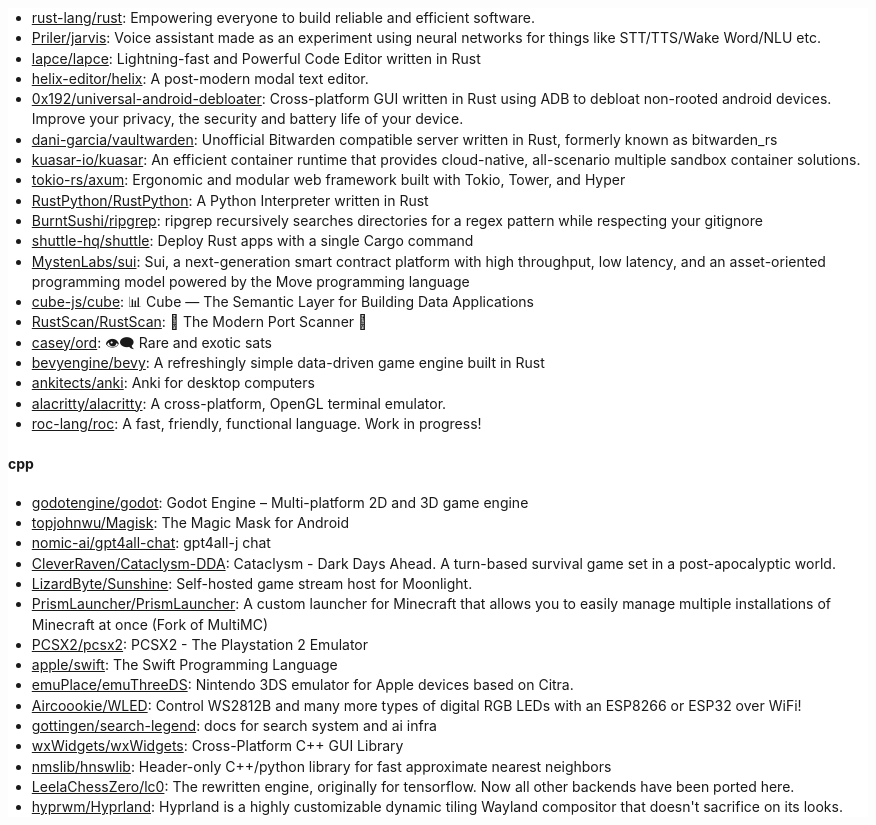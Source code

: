 * [rust-lang/rust](https://github.com/rust-lang/rust): Empowering everyone to build reliable and efficient software.
* [Priler/jarvis](https://github.com/Priler/jarvis): Voice assistant made as an experiment using neural networks for things like STT/TTS/Wake Word/NLU etc.
* [lapce/lapce](https://github.com/lapce/lapce): Lightning-fast and Powerful Code Editor written in Rust
* [helix-editor/helix](https://github.com/helix-editor/helix): A post-modern modal text editor.
* [0x192/universal-android-debloater](https://github.com/0x192/universal-android-debloater): Cross-platform GUI written in Rust using ADB to debloat non-rooted android devices. Improve your privacy, the security and battery life of your device.
* [dani-garcia/vaultwarden](https://github.com/dani-garcia/vaultwarden): Unofficial Bitwarden compatible server written in Rust, formerly known as bitwarden_rs
* [kuasar-io/kuasar](https://github.com/kuasar-io/kuasar): An efficient container runtime that provides cloud-native, all-scenario multiple sandbox container solutions.
* [tokio-rs/axum](https://github.com/tokio-rs/axum): Ergonomic and modular web framework built with Tokio, Tower, and Hyper
* [RustPython/RustPython](https://github.com/RustPython/RustPython): A Python Interpreter written in Rust
* [BurntSushi/ripgrep](https://github.com/BurntSushi/ripgrep): ripgrep recursively searches directories for a regex pattern while respecting your gitignore
* [shuttle-hq/shuttle](https://github.com/shuttle-hq/shuttle): Deploy Rust apps with a single Cargo command
* [MystenLabs/sui](https://github.com/MystenLabs/sui): Sui, a next-generation smart contract platform with high throughput, low latency, and an asset-oriented programming model powered by the Move programming language
* [cube-js/cube](https://github.com/cube-js/cube): 📊 Cube — The Semantic Layer for Building Data Applications
* [RustScan/RustScan](https://github.com/RustScan/RustScan): 🤖 The Modern Port Scanner 🤖
* [casey/ord](https://github.com/casey/ord): 👁‍🗨 Rare and exotic sats
* [bevyengine/bevy](https://github.com/bevyengine/bevy): A refreshingly simple data-driven game engine built in Rust
* [ankitects/anki](https://github.com/ankitects/anki): Anki for desktop computers
* [alacritty/alacritty](https://github.com/alacritty/alacritty): A cross-platform, OpenGL terminal emulator.
* [roc-lang/roc](https://github.com/roc-lang/roc): A fast, friendly, functional language. Work in progress!

#### cpp
* [godotengine/godot](https://github.com/godotengine/godot): Godot Engine – Multi-platform 2D and 3D game engine
* [topjohnwu/Magisk](https://github.com/topjohnwu/Magisk): The Magic Mask for Android
* [nomic-ai/gpt4all-chat](https://github.com/nomic-ai/gpt4all-chat): gpt4all-j chat
* [CleverRaven/Cataclysm-DDA](https://github.com/CleverRaven/Cataclysm-DDA): Cataclysm - Dark Days Ahead. A turn-based survival game set in a post-apocalyptic world.
* [LizardByte/Sunshine](https://github.com/LizardByte/Sunshine): Self-hosted game stream host for Moonlight.
* [PrismLauncher/PrismLauncher](https://github.com/PrismLauncher/PrismLauncher): A custom launcher for Minecraft that allows you to easily manage multiple installations of Minecraft at once (Fork of MultiMC)
* [PCSX2/pcsx2](https://github.com/PCSX2/pcsx2): PCSX2 - The Playstation 2 Emulator
* [apple/swift](https://github.com/apple/swift): The Swift Programming Language
* [emuPlace/emuThreeDS](https://github.com/emuPlace/emuThreeDS): Nintendo 3DS emulator for Apple devices based on Citra.
* [Aircoookie/WLED](https://github.com/Aircoookie/WLED): Control WS2812B and many more types of digital RGB LEDs with an ESP8266 or ESP32 over WiFi!
* [gottingen/search-legend](https://github.com/gottingen/search-legend): docs for search system and ai infra
* [wxWidgets/wxWidgets](https://github.com/wxWidgets/wxWidgets): Cross-Platform C++ GUI Library
* [nmslib/hnswlib](https://github.com/nmslib/hnswlib): Header-only C++/python library for fast approximate nearest neighbors
* [LeelaChessZero/lc0](https://github.com/LeelaChessZero/lc0): The rewritten engine, originally for tensorflow. Now all other backends have been ported here.
* [hyprwm/Hyprland](https://github.com/hyprwm/Hyprland): Hyprland is a highly customizable dynamic tiling Wayland compositor that doesn't sacrifice on its looks.